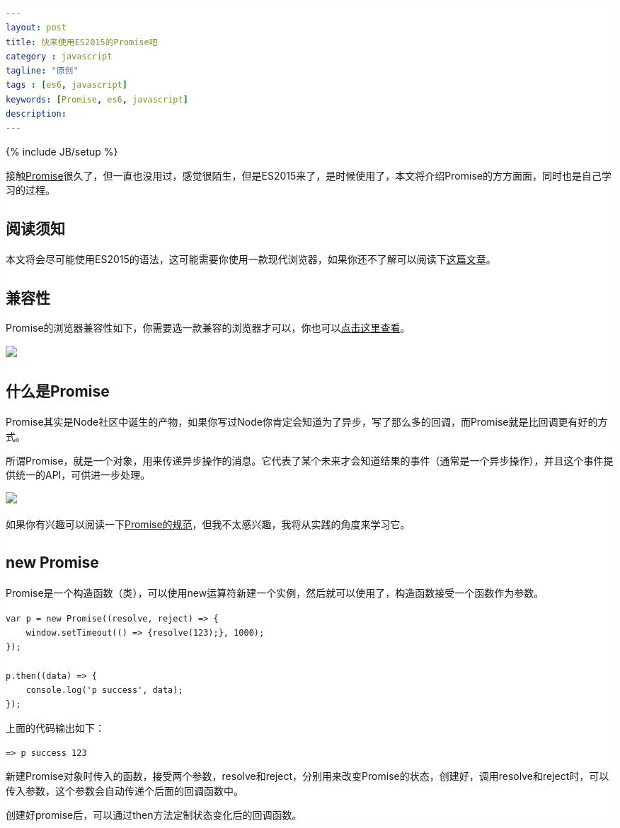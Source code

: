 ```yaml
---
layout: post
title: 快来使用ES2015的Promise吧
category : javascript
tagline: "原创"
tags : [es6, javascript]
keywords: [Promise, es6, javascript]
description: 
---
```

{% include JB/setup %}

接触[Promise][Promise]很久了，但一直也没用过，感觉很陌生，但是ES2015来了，是时候使用了，本文将介绍Promise的方方面面，同时也是自己学习的过程。

## 阅读须知
本文将会尽可能使用ES2015的语法，这可能需要你使用一款现代浏览器，如果你还不了解可以阅读下[这篇文章](http://yanhaijing.com/javascript/2015/09/11/learn-es2015)。

## 兼容性
Promise的浏览器兼容性如下，你需要选一款兼容的浏览器才可以，你也可以[点击这里查看](http://caniuse.com/#search=Promises)。

![]({{BLOG_IMG}}184.png)

## 什么是Promise
Promise其实是Node社区中诞生的产物，如果你写过Node你肯定会知道为了异步，写了那么多的回调，而Promise就是比回调更有好的方式。

所谓Promise，就是一个对象，用来传递异步操作的消息。它代表了某个未来才会知道结果的事件（通常是一个异步操作），并且这个事件提供统一的API，可供进一步处理。

![]({{BLOG_IMG}}183.png)

如果你有兴趣可以阅读一下[Promise的规范][Promise]，但我不太感兴趣，我将从实践的角度来学习它。

## new Promise
Promise是一个构造函数（类），可以使用new运算符新建一个实例，然后就可以使用了，构造函数接受一个函数作为参数。

	var p = new Promise((resolve, reject) => {
        window.setTimeout(() => {resolve(123);}, 1000);
    });

    p.then((data) => {
        console.log('p success', data);
    });

上面的代码输出如下：

	=> p success 123

新建Promise对象时传入的函数，接受两个参数，resolve和reject，分别用来改变Promise的状态，创建好，调用resolve和reject时，可以传入参数，这个参数会自动传递个后面的回调函数中。

创建好promise后，可以通过then方法定制状态变化后的回调函数。


[Promise]: https://promisesaplus.com/